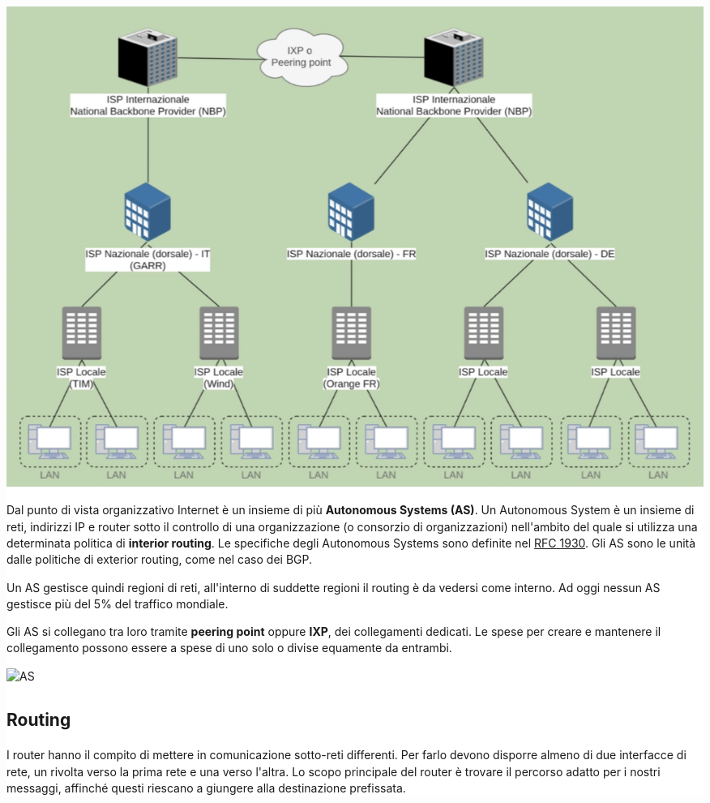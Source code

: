![Internet Architecture](./assets/internet_architecture.png)

Dal punto di vista organizzativo Internet è un insieme di più **Autonomous Systems (AS)**.
Un Autonomous System è un insieme di reti, indirizzi IP e router sotto il controllo di una organizzazione (o consorzio di organizzazioni) nell'ambito del quale si utilizza una determinata politica di **interior routing**. Le specifiche degli Autonomous Systems sono definite nel [RFC 1930](https://datatracker.ietf.org/doc/html/rfc1930).
Gli AS sono le unità dalle politiche di exterior routing, come nel caso dei BGP.

Un AS gestisce quindi regioni di reti, all'interno di suddette regioni il routing è da vedersi come interno. Ad oggi nessun AS gestisce più del 5% del traffico mondiale.

Gli AS si collegano tra loro tramite **peering point** oppure **IXP**, dei collegamenti dedicati. Le spese per creare e mantenere il collegamento possono essere a spese di uno solo o divise equamente da entrambi.

![AS](/home/makapx/Desktop/networking/assets/autonomous-system-diagram.svg)

## Routing

I router hanno il compito di mettere in comunicazione sotto-reti differenti. Per farlo devono disporre almeno di due interfacce di rete, un rivolta verso la prima rete e una verso l'altra. Lo scopo principale del router è trovare il percorso adatto per i nostri messaggi, affinché questi riescano a giungere alla destinazione prefissata.
